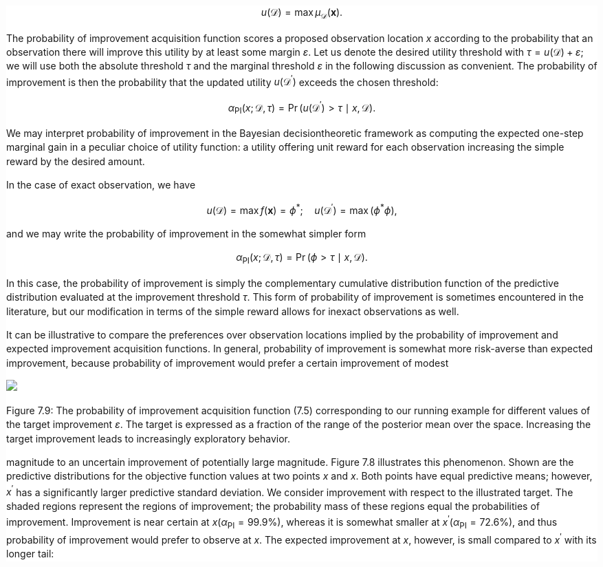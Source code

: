 $$
u(\mathcal{D})=\max \mu_{\mathcal{D}}(\mathbf{x}) .
$$

The probability of improvement acquisition function scores a proposed observation location $x$ according to the probability that an observation there will improve this utility by at least some margin $\varepsilon$. Let us denote the desired utility threshold with $\tau=u(\mathcal{D})+\varepsilon$; we will use both the absolute threshold $\tau$ and the marginal threshold $\varepsilon$ in the following discussion as convenient. The probability of improvement is then the probability that the updated utility $u\left(\mathcal{D}^{\prime}\right)$ exceeds the chosen threshold:

$$
\alpha_{\mathrm{PI}}(x ; \mathcal{D}, \tau)=\operatorname{Pr}\left(u\left(\mathcal{D}^{\prime}\right)>\tau \mid x, \mathcal{D}\right) .
$$

We may interpret probability of improvement in the Bayesian decisiontheoretic framework as computing the expected one-step marginal gain in a peculiar choice of utility function: a utility offering unit reward for each observation increasing the simple reward by the desired amount.

In the case of exact observation, we have

$$
u(\mathcal{D})=\max f(\mathbf{x})=\phi^{*} ; \quad u\left(\mathcal{D}^{\prime}\right)=\max \left(\phi^{*} \phi\right),
$$

and we may write the probability of improvement in the somewhat simpler form

$$
\alpha_{\mathrm{PI}}(x ; \mathcal{D}, \tau)=\operatorname{Pr}(\phi>\tau \mid x, \mathcal{D}) .
$$

In this case, the probability of improvement is simply the complementary cumulative distribution function of the predictive distribution evaluated at the improvement threshold $\tau$. This form of probability of improvement is sometimes encountered in the literature, but our modification in terms of the simple reward allows for inexact observations as well.

It can be illustrative to compare the preferences over observation locations implied by the probability of improvement and expected improvement acquisition functions. In general, probability of improvement is somewhat more risk-averse than expected improvement, because probability of improvement would prefer a certain improvement of modest 

![](https://cdn.mathpix.com/cropped/2023_09_22_14c6db3425b15adc7320g-11.jpg?height=851&width=1630&top_left_y=451&top_left_x=270)

Figure 7.9: The probability of improvement acquisition function (7.5) corresponding to our running example for different values of the target improvement $\varepsilon$. The target is expressed as a fraction of the range of the posterior mean over the space. Increasing the target improvement leads to increasingly exploratory behavior.

magnitude to an uncertain improvement of potentially large magnitude. Figure 7.8 illustrates this phenomenon. Shown are the predictive distributions for the objective function values at two points $x$ and $x$. Both points have equal predictive means; however, $x^{\prime}$ has a significantly larger predictive standard deviation. We consider improvement with respect to the illustrated target. The shaded regions represent the regions of improvement; the probability mass of these regions equal the probabilities of improvement. Improvement is near certain at $x\left(\alpha_{\mathrm{PI}}=99.9 \%\right)$, whereas it is somewhat smaller at $x^{\prime}\left(\alpha_{\mathrm{PI}}=72.6 \%\right)$, and thus probability of improvement would prefer to observe at $x$. The expected improvement at $x$, however, is small compared to $x^{\prime}$ with its longer tail:
